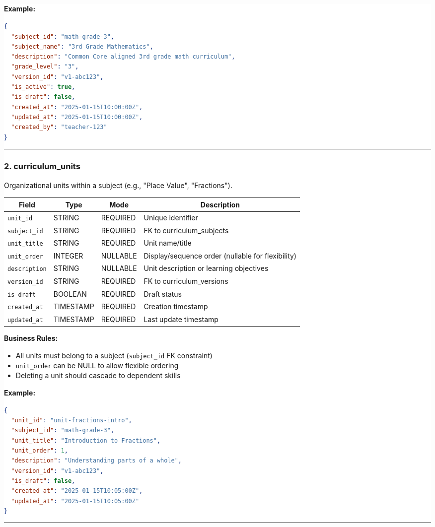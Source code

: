 **Example:**
```json
{
  "subject_id": "math-grade-3",
  "subject_name": "3rd Grade Mathematics",
  "description": "Common Core aligned 3rd grade math curriculum",
  "grade_level": "3",
  "version_id": "v1-abc123",
  "is_active": true,
  "is_draft": false,
  "created_at": "2025-01-15T10:00:00Z",
  "updated_at": "2025-01-15T10:00:00Z",
  "created_by": "teacher-123"
}
```

---

### 2. curriculum_units

Organizational units within a subject (e.g., "Place Value", "Fractions").

| Field | Type | Mode | Description |
|-------|------|------|-------------|
| `unit_id` | STRING | REQUIRED | Unique identifier |
| `subject_id` | STRING | REQUIRED | FK to curriculum_subjects |
| `unit_title` | STRING | REQUIRED | Unit name/title |
| `unit_order` | INTEGER | NULLABLE | Display/sequence order (nullable for flexibility) |
| `description` | STRING | NULLABLE | Unit description or learning objectives |
| `version_id` | STRING | REQUIRED | FK to curriculum_versions |
| `is_draft` | BOOLEAN | REQUIRED | Draft status |
| `created_at` | TIMESTAMP | REQUIRED | Creation timestamp |
| `updated_at` | TIMESTAMP | REQUIRED | Last update timestamp |

**Business Rules:**
- All units must belong to a subject (`subject_id` FK constraint)
- `unit_order` can be NULL to allow flexible ordering
- Deleting a unit should cascade to dependent skills

**Example:**
```json
{
  "unit_id": "unit-fractions-intro",
  "subject_id": "math-grade-3",
  "unit_title": "Introduction to Fractions",
  "unit_order": 1,
  "description": "Understanding parts of a whole",
  "version_id": "v1-abc123",
  "is_draft": false,
  "created_at": "2025-01-15T10:05:00Z",
  "updated_at": "2025-01-15T10:05:00Z"
}
```

---